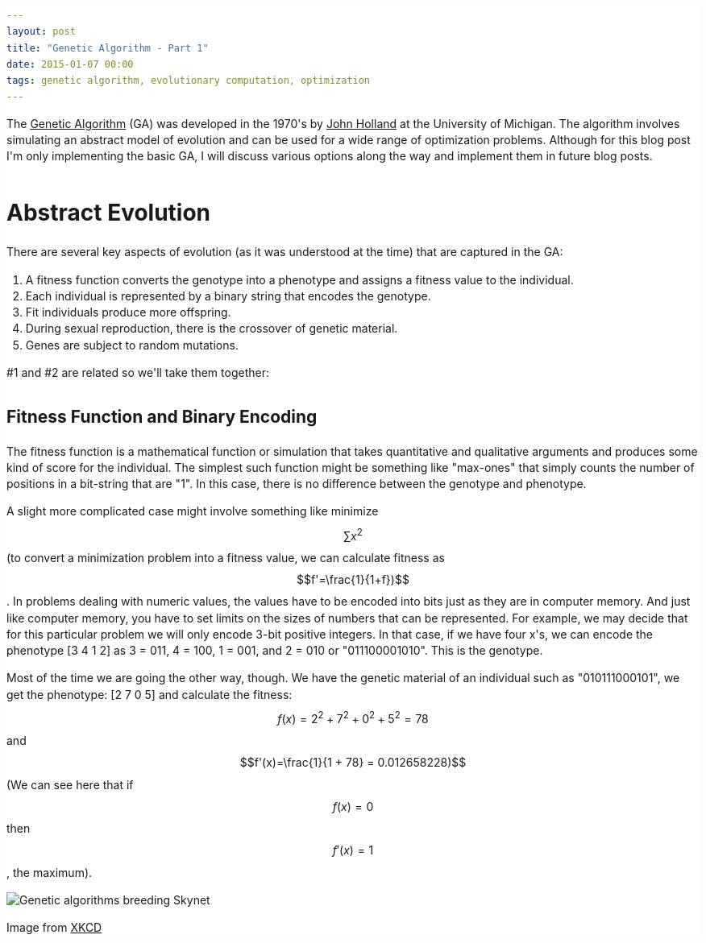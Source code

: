 ```yaml
---
layout: post
title: "Genetic Algorithm - Part 1"
date: 2015-01-07 00:00
tags: genetic algorithm, evolutionary computation, optimization
---
```


The [Genetic Algorithm](http://en.wikipedia.org/wiki/Genetic_algorithm) (GA) was developed in the 1970's by [John Holland](http://en.wikipedia.org/wiki/John_Henry_Holland) at the University of Michigan. The algorithm involves simulating an abstract model of evolution and can be used for a wide range of optimization problems. Although for this blog post I'm only implementing the basic GA, I will discuss various options along the way and implement them in future blog posts.

# Abstract Evolution

There are several key aspects of evolution (as it was understood at the time) that are captured in the GA:

1. A fitness function converts the genotype into a phenotype and assigns a fitness value to the individual.
2. Each individual is represented by a binary string that encodes the genotype.
3. Fit individuals produce more offspring.
4. During sexual reproduction, there is the crossover of genetic material.
5. Genes are subject to random mutations.

\#1 and \#2 are related so we'll take them together:

## Fitness Function and Binary Encoding

The fitness function is a mathematical function or simulation that takes quantitative and qualitative arguments and produces some kind of score for the individual. The simplest such function might be something like "max-ones" that simply counts the number of positions in a bit-string that are "1". In this case, there is no difference between the genotype and phenotype.

A slight more complicated case might involve something like minimize $$\sum x^2$$ (to convert a minimization problem into a fitness value, we can calculate fitness as $$f'=\frac{1}{1+f})$$. In problems dealing with numeric values, the values have to be encoded into bits just as they are in computer memory. And just like computer memory, you have to set limits on the sizes of numbers that can be represented. For example, we may decide that for this particular problem we will only encode 3-bit positive integers. In that case, if we have four x's, we can encode the phenotype [3 4 1 2] as 3 = 011, 4 = 100, 1 = 001, and 2 = 010 or "011100001010". This is the genotype.

Most of the time we are going the other way, though. We have the genetic material of an individual such as "010111000101", we get the phenotype: [2 7 0 5] and calculate the fitness: $$f(x) = 2^2 + 7^2 + 0^2 + 5^2=78$$ and $$f'(x)=\frac{1}{1 + 78} = 0.012658228)$$ (We can see here that if $$f(x)=0$$ then $$f'(x) = 1$$, the maximum).

![Genetic algorithms breeding Skynet](http://imgs.xkcd.com/comics/genetic_algorithms.png)

Image from [XKCD](http://xkcd.com/534/)
